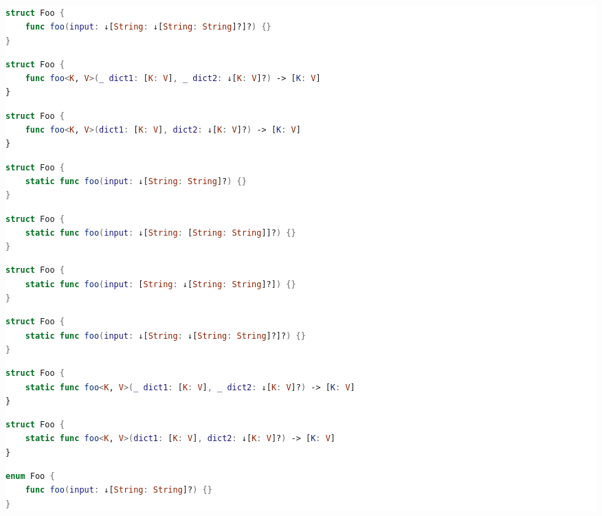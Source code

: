 ```swift
struct Foo {
    func foo(input: ↓[String: ↓[String: String]?]?) {}
}
```

```swift
struct Foo {
    func foo<K, V>(_ dict1: [K: V], _ dict2: ↓[K: V]?) -> [K: V]
}
```

```swift
struct Foo {
    func foo<K, V>(dict1: [K: V], dict2: ↓[K: V]?) -> [K: V]
}
```

```swift
struct Foo {
    static func foo(input: ↓[String: String]?) {}
}
```

```swift
struct Foo {
    static func foo(input: ↓[String: [String: String]]?) {}
}
```

```swift
struct Foo {
    static func foo(input: [String: ↓[String: String]?]) {}
}
```

```swift
struct Foo {
    static func foo(input: ↓[String: ↓[String: String]?]?) {}
}
```

```swift
struct Foo {
    static func foo<K, V>(_ dict1: [K: V], _ dict2: ↓[K: V]?) -> [K: V]
}
```

```swift
struct Foo {
    static func foo<K, V>(dict1: [K: V], dict2: ↓[K: V]?) -> [K: V]
}
```

```swift
enum Foo {
    func foo(input: ↓[String: String]?) {}
}
```

